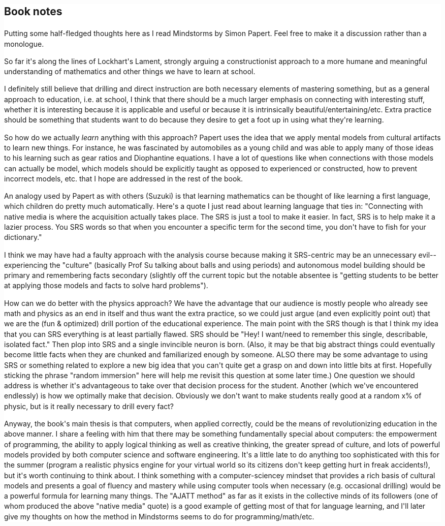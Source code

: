 ## Book notes

Putting some half-fledged thoughts here as I read Mindstorms by Simon Papert. Feel free to make it a discussion rather than a monologue.

So far it's along the lines of Lockhart's Lament, strongly arguing a constructionist approach to a more humane and meaningful understanding of mathematics and other things we have to learn at school.

I definitely still believe that drilling and direct instruction are both necessary elements of mastering something, but as a general approach to education, i.e. at school, I think that there should be a much larger emphasis on connecting with interesting stuff, whether it is interesting because it is applicable and useful or because it is intrinsically beautiful/entertaining/etc. Extra practice should be something that students want to do because they desire to get a foot up in using what they're learning.

So how do we actually *learn* anything with this approach? Papert uses the idea that we apply mental models from cultural artifacts to learn new things. For instance, he was fascinated by automobiles as a young child and was able to apply many of those ideas to his learning such as gear ratios and Diophantine equations. I have a lot of questions like when connections with those models can actually be model, which models should be explicitly taught as opposed to experienced or constructed, how to prevent incorrect models, etc. that I hope are addressed in the rest of the book. 

An analogy used by Papert as with others (Suzuki) is that learning mathematics can be thought of like learning a first language, which children do pretty much automatically. Here's a quote I just read about learning language that ties in: "Connecting with native media is where the acquisition actually takes place. The SRS is just a tool to make it easier. In fact, SRS is to help make it a lazier process. You SRS words so that when you encounter a specific term for the second time, you don't have to fish for your dictionary."

I think we may have had a faulty approach with the analysis course because making it SRS-centric may be an unnecessary evil--experiencing the "culture" (basically Prof Su talking about balls and using periods) and autonomous model building should be primary and remembering facts secondary (slightly off the current topic but the notable absentee is "getting students to be better at applying those models and facts to solve hard problems"). 

How can we do better with the physics approach? We have the advantage that our audience is mostly people who already see math and physics as an end in itself and thus want the extra practice, so we could just argue (and even explicitly point out) that we are the (fun & optimized) drill portion of the educational experience. The main point with the SRS though is that I think my idea that you can SRS everything is at least partially flawed. SRS should be "Hey! I want/need to remember this single, describable, isolated fact." Then plop into SRS and a single invincible neuron is born. (Also, it may be that big abstract things could eventually become little facts when they are chunked and familiarized enough by someone. ALSO there may be some advantage to using SRS or something related to explore a new big idea that you can't quite get a grasp on and down into little bits at first. Hopefully sticking the phrase "random immersion" here will help me revisit this question at some later time.) One question we should address is whether it's advantageous to take over that decision process for the student. Another (which we've encountered endlessly) is how we optimally make that decision. Obviously we don't want to make students really good at a random x% of physic, but is it really necessary to drill every fact?

Anyway, the book's main thesis is that computers, when applied correctly, could be the means of revolutionizing education in the above manner. I share a feeling with him that there may be something fundamentally special about computers: the empowerment of programming, the ability to apply logical thinking as well as creative thinking, the greater spread of culture, and lots of powerful models provided by both computer science and software engineering. It's a little late to do anything too sophisticated with this for the summer (program a realistic physics engine for your virtual world so its citizens don't keep getting hurt in freak accidents!), but it's worth continuing to think about. I think something with a computer-sciencey mindset that provides a rich basis of cultural models and presents a goal of fluency and mastery while using computer tools when necessary (e.g. occasional drilling) would be a powerful formula for learning many things. The "AJATT method" as far as it exists in the collective minds of its followers (one of whom produced the above "native media" quote) is a good example of getting most of that for language learning, and I'll later give my thoughts on how the method in Mindstorms seems to do for programming/math/etc.
